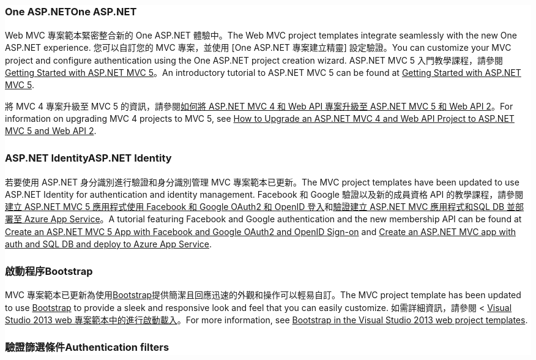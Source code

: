 ### <a name="one-aspnet"></a><span data-ttu-id="e5fbf-219">One ASP.NET</span><span class="sxs-lookup"><span data-stu-id="e5fbf-219">One ASP.NET</span></span>

<span data-ttu-id="e5fbf-220">Web MVC 專案範本緊密整合新的 One ASP.NET 體驗中。</span><span class="sxs-lookup"><span data-stu-id="e5fbf-220">The Web MVC project templates integrate seamlessly with the new One ASP.NET experience.</span></span> <span data-ttu-id="e5fbf-221">您可以自訂您的 MVC 專案，並使用 [One ASP.NET 專案建立精靈] 設定驗證。</span><span class="sxs-lookup"><span data-stu-id="e5fbf-221">You can customize your MVC project and configure authentication using the One ASP.NET project creation wizard.</span></span> <span data-ttu-id="e5fbf-222">ASP.NET MVC 5 入門教學課程，請參閱[Getting Started with ASP.NET MVC 5](../../../mvc/overview/getting-started/introduction/getting-started.md)。</span><span class="sxs-lookup"><span data-stu-id="e5fbf-222">An introductory tutorial to ASP.NET MVC 5 can be found at [Getting Started with ASP.NET MVC 5](../../../mvc/overview/getting-started/introduction/getting-started.md).</span></span>

<span data-ttu-id="e5fbf-223">將 MVC 4 專案升級至 MVC 5 的資訊，請參閱[如何將 ASP.NET MVC 4 和 Web API 專案升級至 ASP.NET MVC 5 和 Web API 2](../../../mvc/overview/releases/how-to-upgrade-an-aspnet-mvc-4-and-web-api-project-to-aspnet-mvc-5-and-web-api-2.md)。</span><span class="sxs-lookup"><span data-stu-id="e5fbf-223">For information on upgrading MVC 4 projects to MVC 5, see [How to Upgrade an ASP.NET MVC 4 and Web API Project to ASP.NET MVC 5 and Web API 2](../../../mvc/overview/releases/how-to-upgrade-an-aspnet-mvc-4-and-web-api-project-to-aspnet-mvc-5-and-web-api-2.md).</span></span>

### <a name="aspnet-identity"></a><span data-ttu-id="e5fbf-224">ASP.NET Identity</span><span class="sxs-lookup"><span data-stu-id="e5fbf-224">ASP.NET Identity</span></span>

<span data-ttu-id="e5fbf-225">若要使用 ASP.NET 身分識別進行驗證和身分識別管理 MVC 專案範本已更新。</span><span class="sxs-lookup"><span data-stu-id="e5fbf-225">The MVC project templates have been updated to use ASP.NET Identity for authentication and identity management.</span></span> <span data-ttu-id="e5fbf-226">Facebook 和 Google 驗證以及新的成員資格 API 的教學課程，請參閱[建立 ASP.NET MVC 5 應用程式使用 Facebook 和 Google OAuth2 和 OpenID 登入](../../../mvc/overview/security/create-an-aspnet-mvc-5-app-with-facebook-and-google-oauth2-and-openid-sign-on.md)和[驗證建立 ASP.NET MVC 應用程式和SQL DB 並部署至 Azure App Service](https://azure.microsoft.com/documentation/articles/web-sites-dotnet-deploy-aspnet-mvc-app-membership-oauth-sql-database/)。</span><span class="sxs-lookup"><span data-stu-id="e5fbf-226">A tutorial featuring Facebook and Google authentication and the new membership API can be found at [Create an ASP.NET MVC 5 App with Facebook and Google OAuth2 and OpenID Sign-on](../../../mvc/overview/security/create-an-aspnet-mvc-5-app-with-facebook-and-google-oauth2-and-openid-sign-on.md) and [Create an ASP.NET MVC app with auth and SQL DB and deploy to Azure App Service](https://azure.microsoft.com/documentation/articles/web-sites-dotnet-deploy-aspnet-mvc-app-membership-oauth-sql-database/).</span></span>

### <a name="bootstrap"></a><span data-ttu-id="e5fbf-227">啟動程序</span><span class="sxs-lookup"><span data-stu-id="e5fbf-227">Bootstrap</span></span>

<span data-ttu-id="e5fbf-228">MVC 專案範本已更新為使用[Bootstrap](http://getbootstrap.com/)提供簡潔且回應迅速的外觀和操作可以輕易自訂。</span><span class="sxs-lookup"><span data-stu-id="e5fbf-228">The MVC project template has been updated to use [Bootstrap](http://getbootstrap.com/) to provide a sleek and responsive look and feel that you can easily customize.</span></span> <span data-ttu-id="e5fbf-229">如需詳細資訊，請參閱 < [Visual Studio 2013 web 專案範本中的進行啟動載入](creating-web-projects-in-visual-studio.md#bootstrap)。</span><span class="sxs-lookup"><span data-stu-id="e5fbf-229">For more information, see [Bootstrap in the Visual Studio 2013 web project templates](creating-web-projects-in-visual-studio.md#bootstrap).</span></span>

### <a name="authentication-filters"></a><span data-ttu-id="e5fbf-230">驗證篩選條件</span><span class="sxs-lookup"><span data-stu-id="e5fbf-230">Authentication filters</span></span>
